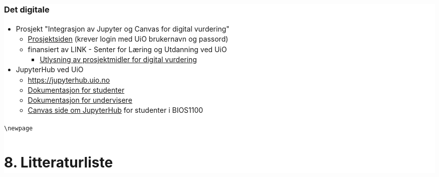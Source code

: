 ### Det digitale

-   Prosjekt "Integrasjon av Jupyter og Canvas for digital vurdering"
    -   [Prosjektsiden](https://www.usit.uio.no/om/organisasjon/itf/aktiviteter/prosjekter/jupyter-canvas)
        (krever login med UiO brukernavn og passord)
    -   finansiert av LINK - Senter for Læring og Utdanning ved UiO
        -   [Utlysning av prosjektmidler for digital
            vurdering](https://www.uio.no/link/arrangementer/2019/digitalvurdering/prosjektmidlerdigitalvurdering.pdf)
-   JupyterHub ved UiO
    -   <https://jupyterhub.uio.no>
    -   [Dokumentasjon for
        studenter](https://www.uio.no/tjenester/it/forskning/beregning/jupyter/)
    -   [Dokumentasjon for
        undervisere](https://www.uio.no/english/services/it/research/hpc/jupyter-notebook/for-teachers/index.html)
    -   [Canvas side om
        JupyterHub](https://uio.instructure.com/courses/26583/pages/jupyter-notebook-og-jupyterhub)
        for studenter i BIOS1100

```{=tex}
\newpage
```
# 8. Litteraturliste
